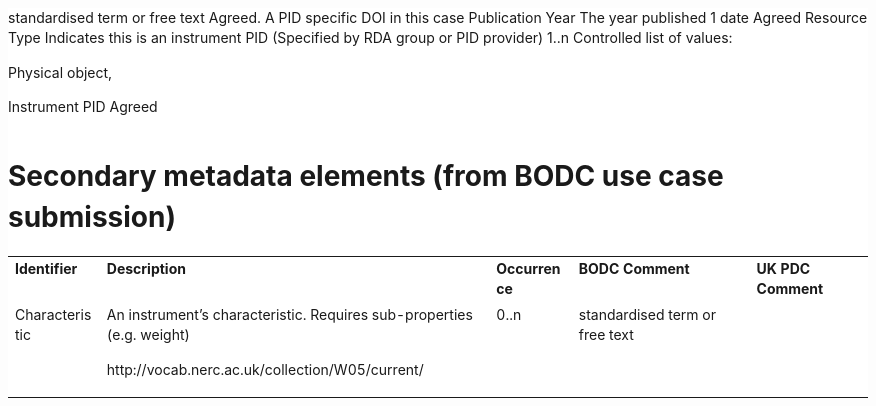    <td>standardised term or free text
   </td>
   <td>Agreed. A PID specific DOI in this case
   </td>
  </tr>
  <tr>
   <td>Publication Year
   </td>
   <td>The year published
   </td>
   <td>1
   </td>
   <td>date
   </td>
   <td>Agreed
   </td>
  </tr>
  <tr>
   <td>Resource Type
   </td>
   <td>Indicates this is an instrument PID (Specified by RDA group or PID provider)
   </td>
   <td>1..n
   </td>
   <td>Controlled list of values:
<p>
Physical object,
<p>
Instrument PID
   </td>
   <td>Agreed
   </td>
  </tr>
</table>



# Secondary metadata elements (from BODC use case submission) 


<table>
  <tr>
   <td><strong>Identifier</strong>
   </td>
   <td><strong>Description</strong>
   </td>
   <td><strong>Occurrence</strong>
   </td>
   <td><strong>BODC Comment</strong>
   </td>
   <td><strong>UK PDC Comment</strong>
   </td>
  </tr>
  <tr>
   <td>Characteristic
   </td>
   <td>An instrument’s characteristic. Requires sub-properties (e.g. weight)
<p>
http://vocab.nerc.ac.uk/collection/W05/current/
   </td>
   <td>0..n
   </td>
   <td>standardised term or free text
